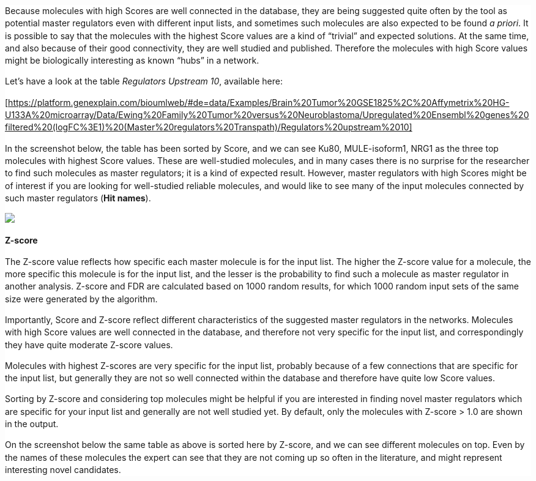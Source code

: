 Because molecules with high Scores are well connected in the database, they are
being suggested quite often by the tool as potential master regulators even with
different input lists, and sometimes such molecules are also expected to be
found *a priori*. It is possible to say that the molecules with the highest
Score values are a kind of “trivial” and expected solutions. At the same time,
and also because of their good connectivity, they are well studied and
published. Therefore the molecules with high Score values might be biologically
interesting as known “hubs” in a network.

Let’s have a look at the table *Regulators Upstream 10*, available here:

[https://platform.genexplain.com/bioumlweb/#de=data/Examples/Brain%20Tumor%20GSE1825%2C%20Affymetrix%20HG-U133A%20microarray/Data/Ewing%20Family%20Tumor%20versus%20Neuroblastoma/Upregulated%20Ensembl%20genes%20filtered%20(logFC%3E1)%20(Master%20regulators%20Transpath)/Regulators%20upstream%2010]

In the screenshot below, the table has been sorted by Score, and we can see
Ku80, MULE-isoform1, NRG1 as the three top molecules with highest Score values.
These are well-studied molecules, and in many cases there is no surprise for the
researcher to find such molecules as master regulators; it is a kind of expected
result. However, master regulators with high Scores might be of interest if you
are looking for well-studied reliable molecules, and would like to see many of
the input molecules connected by such master regulators (**Hit names**).

![](media/d947d7d879a0104827867cec497beb86.png)

**Z-score**

The Z-score value reflects how specific each master molecule is for the input
list. The higher the Z-score value for a molecule, the more specific this
molecule is for the input list, and the lesser is the probability to find such a
molecule as master regulator in another analysis. Z-score and FDR are calculated
based on 1000 random results, for which 1000 random input sets of the same size
were generated by the algorithm.

Importantly, Score and Z-score reflect different characteristics of the
suggested master regulators in the networks. Molecules with high Score values
are well connected in the database, and therefore not very specific for the
input list, and correspondingly they have quite moderate Z-score values.

Molecules with highest Z-scores are very specific for the input list, probably
because of a few connections that are specific for the input list, but generally
they are not so well connected within the database and therefore have quite low
Score values.

Sorting by Z-score and considering top molecules might be helpful if you are
interested in finding novel master regulators which are specific for your input
list and generally are not well studied yet. By default, only the molecules with
Z-score \> 1.0 are shown in the output.

On the screenshot below the same table as above is sorted here by Z-score, and
we can see different molecules on top. Even by the names of these molecules the
expert can see that they are not coming up so often in the literature, and might
represent interesting novel candidates.
